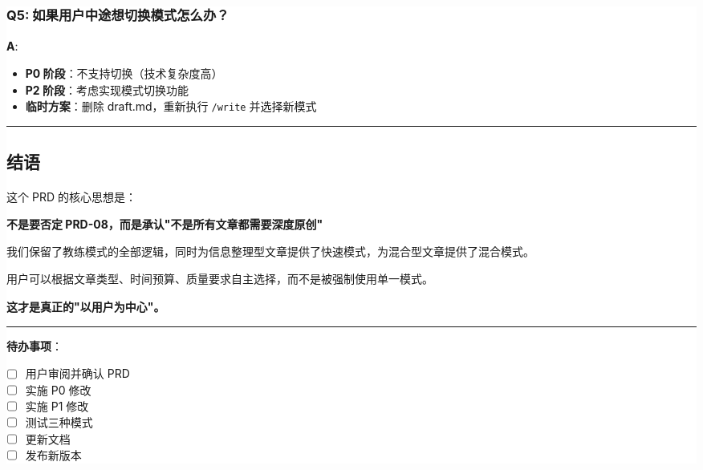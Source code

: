 
### Q5: 如果用户中途想切换模式怎么办？

**A**:
- **P0 阶段**：不支持切换（技术复杂度高）
- **P2 阶段**：考虑实现模式切换功能
- **临时方案**：删除 draft.md，重新执行 `/write` 并选择新模式

---

## 结语

这个 PRD 的核心思想是：

**不是要否定 PRD-08，而是承认"不是所有文章都需要深度原创"**

我们保留了教练模式的全部逻辑，同时为信息整理型文章提供了快速模式，为混合型文章提供了混合模式。

用户可以根据文章类型、时间预算、质量要求自主选择，而不是被强制使用单一模式。

**这才是真正的"以用户为中心"。**

---

**待办事项**：
- [ ] 用户审阅并确认 PRD
- [ ] 实施 P0 修改
- [ ] 实施 P1 修改
- [ ] 测试三种模式
- [ ] 更新文档
- [ ] 发布新版本
